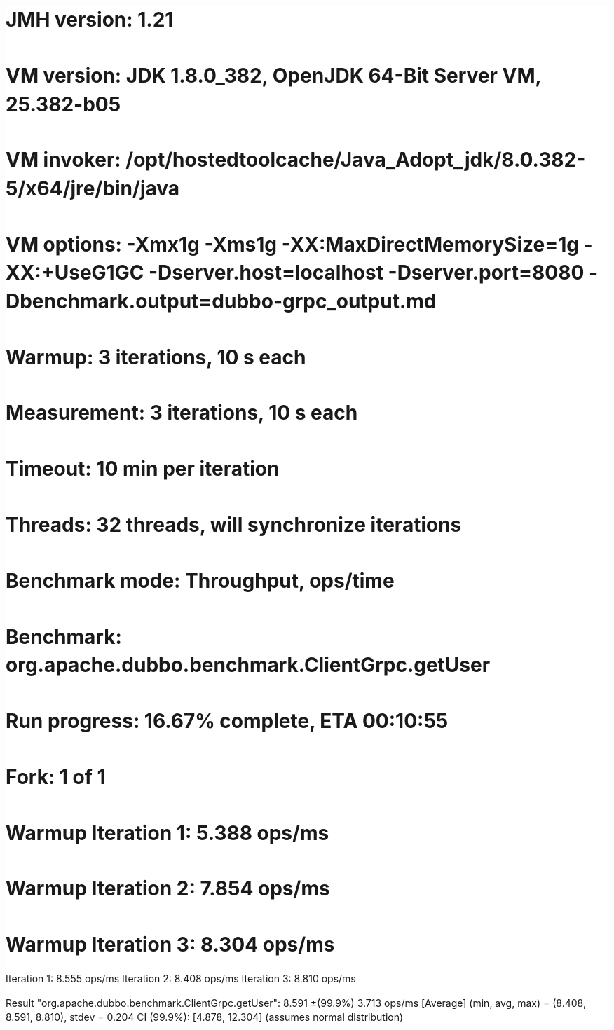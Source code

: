 
# JMH version: 1.21
# VM version: JDK 1.8.0_382, OpenJDK 64-Bit Server VM, 25.382-b05
# VM invoker: /opt/hostedtoolcache/Java_Adopt_jdk/8.0.382-5/x64/jre/bin/java
# VM options: -Xmx1g -Xms1g -XX:MaxDirectMemorySize=1g -XX:+UseG1GC -Dserver.host=localhost -Dserver.port=8080 -Dbenchmark.output=dubbo-grpc_output.md
# Warmup: 3 iterations, 10 s each
# Measurement: 3 iterations, 10 s each
# Timeout: 10 min per iteration
# Threads: 32 threads, will synchronize iterations
# Benchmark mode: Throughput, ops/time
# Benchmark: org.apache.dubbo.benchmark.ClientGrpc.getUser

# Run progress: 16.67% complete, ETA 00:10:55
# Fork: 1 of 1
# Warmup Iteration   1: 5.388 ops/ms
# Warmup Iteration   2: 7.854 ops/ms
# Warmup Iteration   3: 8.304 ops/ms
Iteration   1: 8.555 ops/ms
Iteration   2: 8.408 ops/ms
Iteration   3: 8.810 ops/ms


Result "org.apache.dubbo.benchmark.ClientGrpc.getUser":
  8.591 ±(99.9%) 3.713 ops/ms [Average]
  (min, avg, max) = (8.408, 8.591, 8.810), stdev = 0.204
  CI (99.9%): [4.878, 12.304] (assumes normal distribution)
